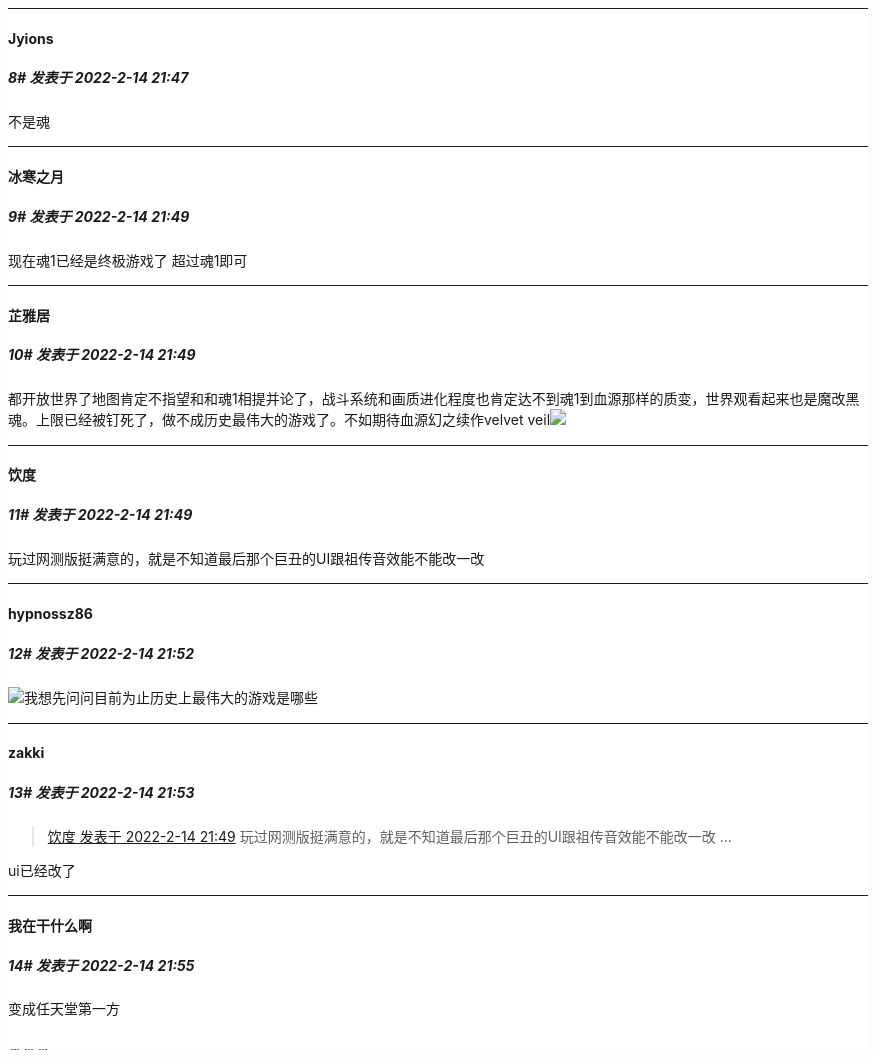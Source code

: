 *****

####  Jyions  
##### 8#       发表于 2022-2-14 21:47

不是魂

*****

####  冰寒之月  
##### 9#       发表于 2022-2-14 21:49

现在魂1已经是终极游戏了 超过魂1即可

*****

####  芷雅居  
##### 10#       发表于 2022-2-14 21:49

都开放世界了地图肯定不指望和和魂1相提并论了，战斗系统和画质进化程度也肯定达不到魂1到血源那样的质变，世界观看起来也是魔改黑魂。上限已经被钉死了，做不成历史最伟大的游戏了。不如期待血源幻之续作velvet veil<img src="https://static.saraba1st.com/image/smiley/face2017/037.png" referrerpolicy="no-referrer">

*****

####  饮度  
##### 11#       发表于 2022-2-14 21:49

玩过网测版挺满意的，就是不知道最后那个巨丑的UI跟祖传音效能不能改一改

*****

####  hypnossz86  
##### 12#       发表于 2022-2-14 21:52

<img src="https://static.saraba1st.com/image/smiley/face2017/003.png" referrerpolicy="no-referrer">我想先问问目前为止历史上最伟大的游戏是哪些

*****

####  zakki  
##### 13#       发表于 2022-2-14 21:53

<blockquote><a href="httphttps://bbs.saraba1st.com/2b/forum.php?mod=redirect&amp;goto=findpost&amp;pid=54687766&amp;ptid=2052576" target="_blank">饮度 发表于 2022-2-14 21:49</a>
玩过网测版挺满意的，就是不知道最后那个巨丑的UI跟祖传音效能不能改一改 ...</blockquote>
ui已经改了

*****

####  我在干什么啊  
##### 14#       发表于 2022-2-14 21:55

变成任天堂第一方

﹍﹍﹍
